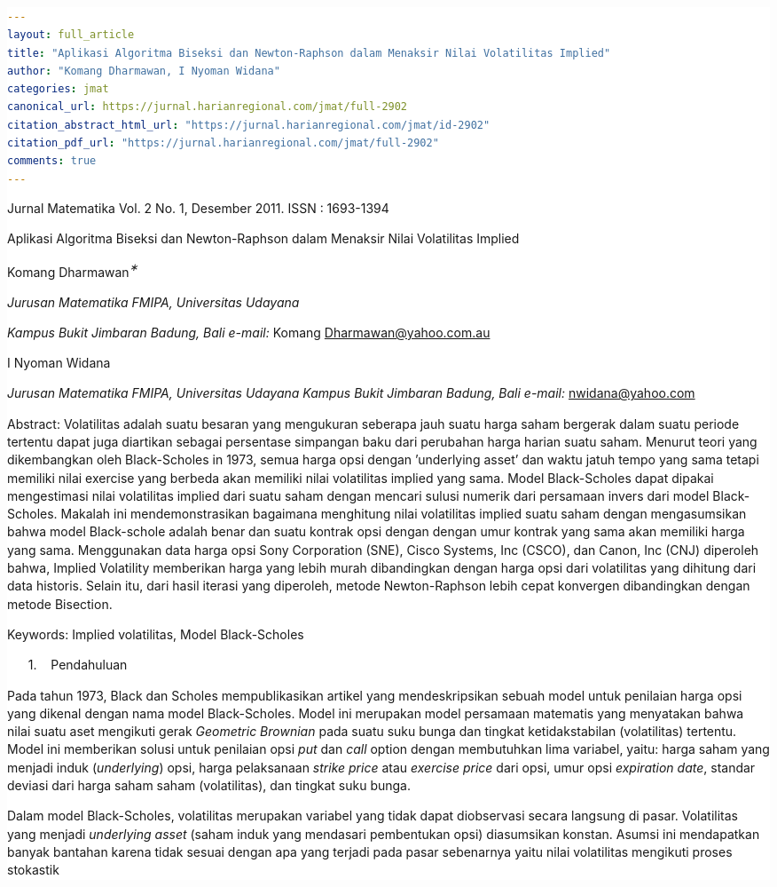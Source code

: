 ```yaml
---
layout: full_article
title: "Aplikasi Algoritma Biseksi dan Newton-Raphson dalam Menaksir Nilai Volatilitas Implied"
author: "Komang Dharmawan, I Nyoman Widana"
categories: jmat
canonical_url: https://jurnal.harianregional.com/jmat/full-2902 
citation_abstract_html_url: "https://jurnal.harianregional.com/jmat/id-2902"
citation_pdf_url: "https://jurnal.harianregional.com/jmat/full-2902"  
comments: true
---
```


<p><span class="font3">Jurnal Matematika Vol. 2 No. 1, Desember 2011. ISSN : 1693-1394</span></p>
<p><span class="font13">Aplikasi Algoritma Biseksi dan Newton-Raphson dalam Menaksir Nilai Volatilitas Implied</span></p>
<p><span class="font10">Komang Dharmawan</span><span class="font1" style="font-style:italic;"><sup>∗</sup></span></p>
<p><span class="font8" style="font-style:italic;">Jurusan Matematika FMIPA, Universitas Udayana</span></p>
<p><span class="font8" style="font-style:italic;">Kampus Bukit Jimbaran Badung, Bali e-mail:</span><span class="font3"> Komang </span><a href="mailto:Dharmawan@yahoo.com.au"><span class="font3">Dharmawan@yahoo.com.au</span></a></p>
<p><span class="font10">I Nyoman Widana</span></p>
<p><span class="font8" style="font-style:italic;">Jurusan Matematika FMIPA, Universitas Udayana Kampus Bukit Jimbaran Badung, Bali e-mail:</span><span class="font3"> </span><a href="mailto:nwidana@yahoo.com"><span class="font3">nwidana@yahoo.com</span></a></p>
<p><span class="font8">Abstract: Volatilitas adalah suatu besaran yang mengukuran seberapa jauh suatu harga saham bergerak dalam suatu periode tertentu dapat juga diartikan sebagai persentase simpangan baku dari perubahan harga harian suatu saham. Menurut teori yang dikembangkan oleh Black-Scholes in 1973, semua harga opsi dengan ’underlying asset’ dan waktu jatuh tempo yang sama tetapi memiliki nilai exercise yang berbeda akan memiliki nilai volatilitas implied yang sama. Model Black-Scholes dapat dipakai mengestimasi nilai volatilitas implied dari suatu saham dengan mencari sulusi numerik dari persamaan invers dari model Black-Scholes. Makalah ini mendemonstrasikan bagaimana menghitung nilai volatilitas implied suatu saham dengan mengasumsikan bahwa model Black-schole adalah benar dan suatu kontrak opsi dengan dengan umur kontrak yang sama akan memiliki harga yang sama. Menggunakan data harga opsi Sony Corporation (SNE), Cisco Systems, Inc (CSCO), dan Canon, Inc (CNJ) diperoleh bahwa, Implied Volatility memberikan harga yang lebih murah dibandingkan dengan harga opsi dari volatilitas yang dihitung dari data historis. Selain itu, dari hasil iterasi yang diperoleh, metode Newton-Raphson lebih cepat konvergen dibandingkan dengan metode Bisection.</span></p>
<p><span class="font8">Keywords: Implied volatilitas, Model Black-Scholes</span></p>
<ul style="list-style:none;"><li>
<p><span class="font10">1. &nbsp;&nbsp;&nbsp;Pendahuluan</span></p></li></ul>
<p><span class="font10">Pada tahun 1973, Black dan Scholes mempublikasikan artikel yang mendeskripsikan sebuah model untuk penilaian harga opsi yang dikenal dengan nama model Black-Scholes. Model ini merupakan model persamaan matematis yang menyatakan bahwa nilai suatu aset mengikuti gerak </span><span class="font10" style="font-style:italic;">Geometric Brownian</span><span class="font10"> pada suatu suku bunga dan tingkat ketidakstabilan (volatilitas) tertentu. Model ini memberikan solusi untuk penilaian opsi </span><span class="font10" style="font-style:italic;">put</span><span class="font10"> dan </span><span class="font10" style="font-style:italic;">call</span><span class="font10"> option dengan membutuhkan lima variabel, yaitu: harga saham yang menjadi induk (</span><span class="font10" style="font-style:italic;">underlying</span><span class="font10">) opsi, harga pelaksanaan </span><span class="font10" style="font-style:italic;">strike price</span><span class="font10"> atau </span><span class="font10" style="font-style:italic;">exercise price</span><span class="font10"> dari opsi, umur opsi </span><span class="font10" style="font-style:italic;">expiration date</span><span class="font10">, standar deviasi dari harga saham saham (volatilitas), dan tingkat suku bunga.</span></p>
<p><span class="font10">Dalam model Black-Scholes, volatilitas merupakan variabel yang tidak dapat diobservasi secara langsung di pasar. Volatilitas yang menjadi </span><span class="font10" style="font-style:italic;">underlying asset</span><span class="font10"> (saham induk yang mendasari pembentukan opsi) diasumsikan konstan. Asumsi ini mendapatkan banyak bantahan karena tidak sesuai dengan apa yang terjadi pada pasar sebenarnya yaitu nilai volatilitas mengikuti proses stokastik</span></p>
<ul style="list-style:none;"><li>